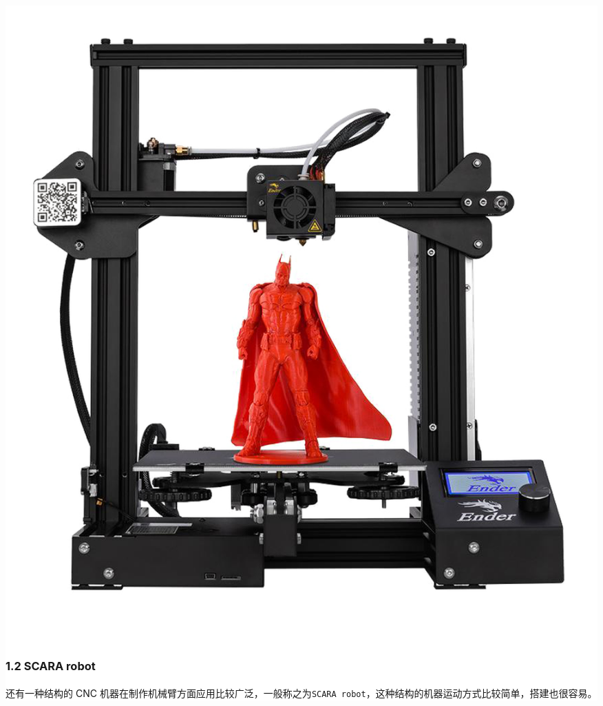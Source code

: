 ![XY CNC machine](Images/1-1.png)

### 1.2 SCARA robot

还有一种结构的 CNC 机器在制作机械臂方面应用比较广泛，一般称之为`SCARA robot`，这种结构的机器运动方式比较简单，搭建也很容易。
